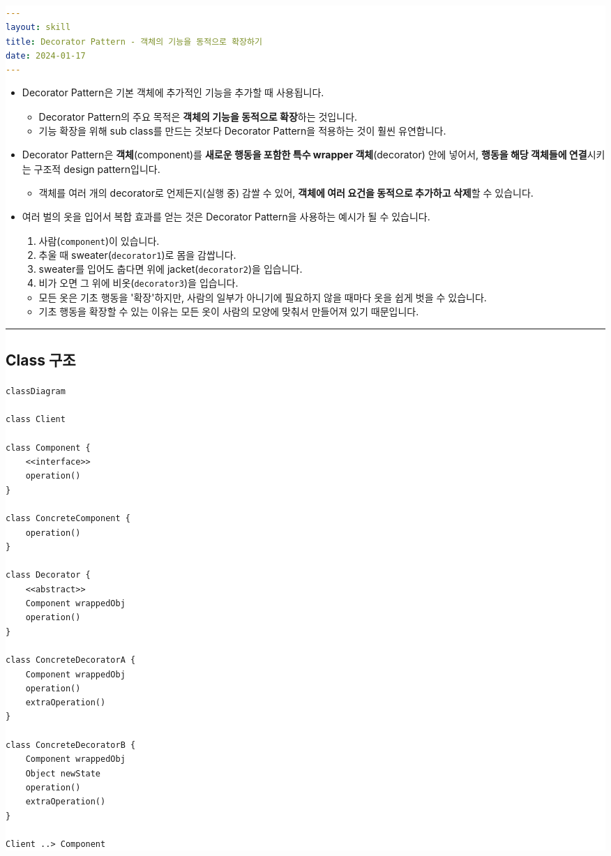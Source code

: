 ```yaml
---
layout: skill
title: Decorator Pattern - 객체의 기능을 동적으로 확장하기
date: 2024-01-17
---
```



- Decorator Pattern은 기본 객체에 추가적인 기능을 추가할 때 사용됩니다.
    - Decorator Pattern의 주요 목적은 **객체의 기능을 동적으로 확장**하는 것입니다.
    - 기능 확장을 위해 sub class를 만드는 것보다 Decorator Pattern을 적용하는 것이 훨씬 유연합니다.

- Decorator Pattern은 **객체**(component)를 **새로운 행동을 포함한 특수 wrapper 객체**(decorator) 안에 넣어서, **행동을 해당 객체들에 연결**시키는 구조적 design pattern입니다.
    - 객체를 여러 개의 decorator로 언제든지(실행 중) 감쌀 수 있어, **객체에 여러 요건을 동적으로 추가하고 삭제**할 수 있습니다.

- 여러 벌의 옷을 입어서 복합 효과를 얻는 것은 Decorator Pattern을 사용하는 예시가 될 수 있습니다.
    1. 사람(`component`)이 있습니다.
    2. 추울 때 sweater(`decorator1`)로 몸을 감쌉니다.
    3. sweater를 입어도 춥다면 위에 jacket(`decorator2`)을 입습니다.
    4. 비가 오면 그 위에 비옷(`decorator3`)을 입습니다.
    - 모든 옷은 기초 행동을 '확장'하지만, 사람의 일부가 아니기에 필요하지 않을 때마다 옷을 쉽게 벗을 수 있습니다.
    - 기초 행동을 확장할 수 있는 이유는 모든 옷이 사람의 모양에 맞춰서 만들어져 있기 때문입니다.


---


## Class 구조

```mermaid
classDiagram

class Client

class Component {
    <<interface>>
    operation()
}

class ConcreteComponent {
    operation()
}

class Decorator {
    <<abstract>>
    Component wrappedObj
    operation()
}

class ConcreteDecoratorA {
    Component wrappedObj
    operation()
    extraOperation()
}

class ConcreteDecoratorB {
    Component wrappedObj
    Object newState
    operation()
    extraOperation()
}

Client ..> Component

```